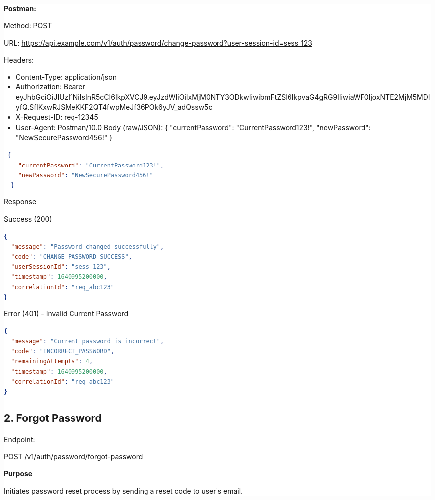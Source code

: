 **Postman:**

Method: POST

URL: https://api.example.com/v1/auth/password/change-password?user-session-id=sess_123


Headers:

  - Content-Type: application/json
  - Authorization: Bearer eyJhbGciOiJIUzI1NiIsInR5cCI6IkpXVCJ9.eyJzdWIiOiIxMjM0NTY3ODkwIiwibmFtZSI6IkpvaG4gRG9lIiwiaWF0IjoxNTE2MjM5MDIyfQ.SflKxwRJSMeKKF2QT4fwpMeJf36POk6yJV_adQssw5c
  - X-Request-ID: req-12345
  - User-Agent: Postman/10.0 Body (raw/JSON): { "currentPassword": "CurrentPassword123!", "newPassword": "NewSecurePassword456!" }

```json
 {
    "currentPassword": "CurrentPassword123!",
    "newPassword": "NewSecurePassword456!"
  }
```

Response

Success (200)

```json
{
  "message": "Password changed successfully",
  "code": "CHANGE_PASSWORD_SUCCESS",
  "userSessionId": "sess_123",
  "timestamp": 1640995200000,
  "correlationId": "req_abc123"
}
```

Error (401) - Invalid Current Password

```json
{
  "message": "Current password is incorrect",
  "code": "INCORRECT_PASSWORD",
  "remainingAttempts": 4,
  "timestamp": 1640995200000,
  "correlationId": "req_abc123"
}
```

## 2. Forgot Password

Endpoint: 

POST /v1/auth/password/forgot-password


**Purpose**

Initiates password reset process by sending a reset code to user's email.
